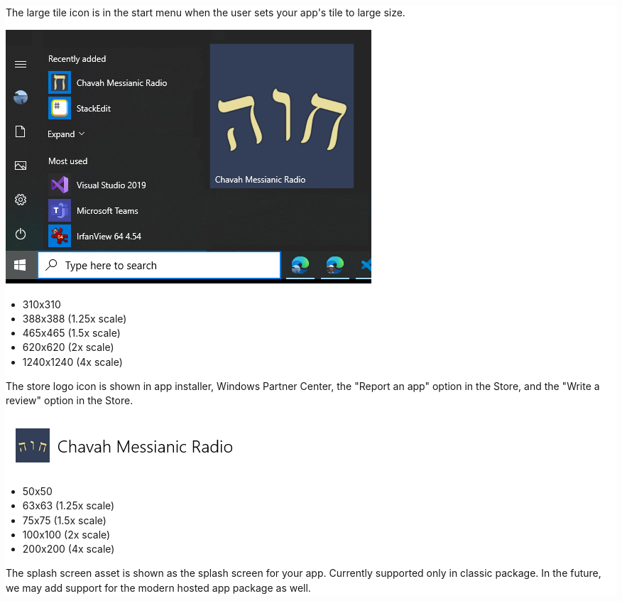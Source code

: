 The large tile icon is in the start menu when the user sets your app's tile to large size.

![Large tile](./icon-theme-color-images/windows-image-large-tile.png)

* 310x310
* 388x388 (1.25x scale)  
* 465x465 (1.5x scale)
* 620x620 (2x scale)
* 1240x1240 (4x scale)

The store logo icon is shown in app installer, Windows Partner Center, the "Report an app" option in the Store, and the "Write a review" option in the Store.

![Store Logo](./icon-theme-color-images/windows-image-store-logo.png)

* 50x50
* 63x63 (1.25x scale)
* 75x75 (1.5x scale)
* 100x100 (2x scale)
* 200x200 (4x scale)

The splash screen asset is shown as the splash screen for your app. Currently supported only in classic package. In the future, we may add support for the modern hosted app package as well.
